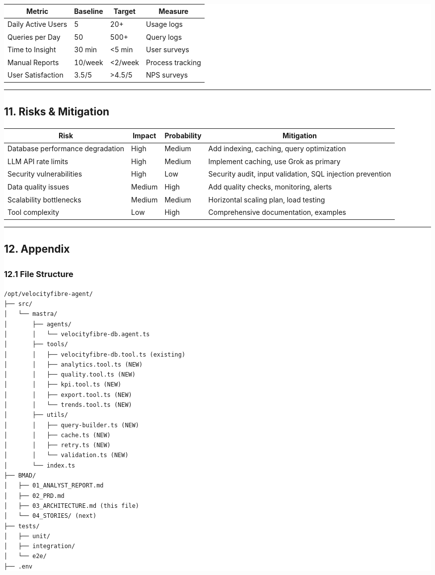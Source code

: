 | Metric | Baseline | Target | Measure |
|--------|----------|--------|---------|
| Daily Active Users | 5 | 20+ | Usage logs |
| Queries per Day | 50 | 500+ | Query logs |
| Time to Insight | 30 min | <5 min | User surveys |
| Manual Reports | 10/week | <2/week | Process tracking |
| User Satisfaction | 3.5/5 | >4.5/5 | NPS surveys |

---

## 11. Risks & Mitigation

| Risk | Impact | Probability | Mitigation |
|------|--------|-------------|------------|
| Database performance degradation | High | Medium | Add indexing, caching, query optimization |
| LLM API rate limits | High | Medium | Implement caching, use Grok as primary |
| Security vulnerabilities | High | Low | Security audit, input validation, SQL injection prevention |
| Data quality issues | Medium | High | Add quality checks, monitoring, alerts |
| Scalability bottlenecks | Medium | Medium | Horizontal scaling plan, load testing |
| Tool complexity | Low | High | Comprehensive documentation, examples |

---

## 12. Appendix

### 12.1 File Structure

```
/opt/velocityfibre-agent/
├── src/
│   └── mastra/
│       ├── agents/
│       │   └── velocityfibre-db.agent.ts
│       ├── tools/
│       │   ├── velocityfibre-db.tool.ts (existing)
│       │   ├── analytics.tool.ts (NEW)
│       │   ├── quality.tool.ts (NEW)
│       │   ├── kpi.tool.ts (NEW)
│       │   ├── export.tool.ts (NEW)
│       │   └── trends.tool.ts (NEW)
│       ├── utils/
│       │   ├── query-builder.ts (NEW)
│       │   ├── cache.ts (NEW)
│       │   ├── retry.ts (NEW)
│       │   └── validation.ts (NEW)
│       └── index.ts
├── BMAD/
│   ├── 01_ANALYST_REPORT.md
│   ├── 02_PRD.md
│   ├── 03_ARCHITECTURE.md (this file)
│   └── 04_STORIES/ (next)
├── tests/
│   ├── unit/
│   ├── integration/
│   └── e2e/
├── .env
```